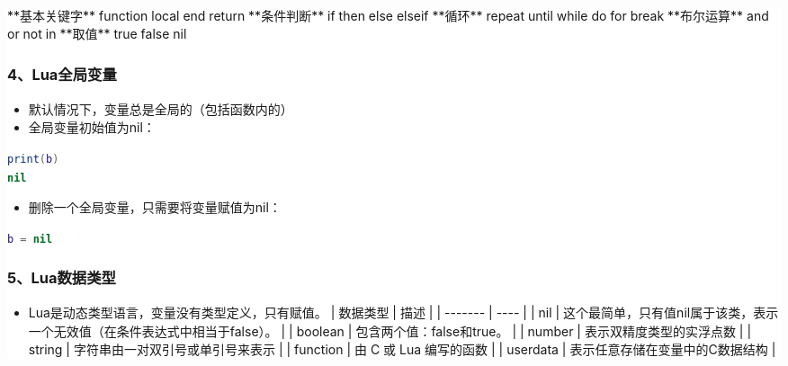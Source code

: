   <tr>
    <td> **基本关键字** </td>
    <td> function </td>
    <td> local </td>
    <td> end </td>
    <td> return </td>
  </tr>
  <tr>
    <td> **条件判断** </td>
    <td> if </td>
    <td> then </td>
    <td> else </td>
    <td> elseif </td>
  </tr>
  <tr>
    <td> **循环** </td>
    <td> repeat </td>
    <td> until </td>
    <td> while </td>
    <td> do </td>
    <td> for </td>
    <td> break </td>
  <tr>
    <td> **布尔运算** </td>
    <td> and </td>
    <td> or </td>
    <td> not </td>
    <td> in </td>
  </tr>
  <tr>
    <td> **取值** </td>
    <td> true </td>
    <td> false </td>
    <td> nil </td>
  </tr>
</table>

### 4、Lua全局变量
* 默认情况下，变量总是全局的（包括函数内的）
* 全局变量初始值为nil：
```lua
print(b)
nil
```
* 删除一个全局变量，只需要将变量赋值为nil：
```lua
b = nil
```

### 5、Lua数据类型
* Lua是动态类型语言，变量没有类型定义，只有赋值。
| 数据类型 | 描述 |
| ------- | ---- |
| nil | 这个最简单，只有值nil属于该类，表示一个无效值（在条件表达式中相当于false）。 |
| boolean | 包含两个值：false和true。 |
| number | 表示双精度类型的实浮点数 |
| string | 字符串由一对双引号或单引号来表示 |
| function | 由 C 或 Lua 编写的函数 |
| userdata | 表示任意存储在变量中的C数据结构 |